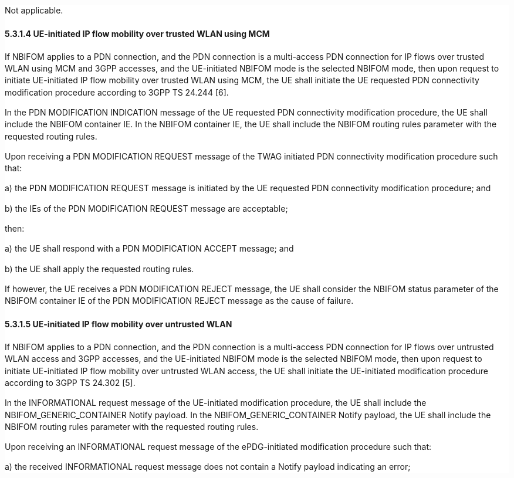 Not applicable.

#### 5.3.1.4 UE-initiated IP flow mobility over trusted WLAN using MCM

If NBIFOM applies to a PDN connection, and the PDN connection is a
multi-access PDN connection for IP flows over trusted WLAN using MCM and
3GPP accesses, and the UE-initiated NBIFOM mode is the selected NBIFOM
mode, then upon request to initiate UE-initiated IP flow mobility over
trusted WLAN using MCM, the UE shall initiate the UE requested PDN
connectivity modification procedure according to 3GPP TS 24.244 \[6\].

In the PDN MODIFICATION INDICATION message of the UE requested PDN
connectivity modification procedure, the UE shall include the NBIFOM
container IE. In the NBIFOM container IE, the UE shall include the
NBIFOM routing rules parameter with the requested routing rules.

Upon receiving a PDN MODIFICATION REQUEST message of the TWAG initiated
PDN connectivity modification procedure such that:

a\) the PDN MODIFICATION REQUEST message is initiated by the UE
requested PDN connectivity modification procedure; and

b\) the IEs of the PDN MODIFICATION REQUEST message are acceptable;

then:

a\) the UE shall respond with a PDN MODIFICATION ACCEPT message; and

b\) the UE shall apply the requested routing rules.

If however, the UE receives a PDN MODIFICATION REJECT message, the UE
shall consider the NBIFOM status parameter of the NBIFOM container IE of
the PDN MODIFICATION REJECT message as the cause of failure.

#### 5.3.1.5 UE-initiated IP flow mobility over untrusted WLAN

If NBIFOM applies to a PDN connection, and the PDN connection is a
multi-access PDN connection for IP flows over untrusted WLAN access and
3GPP accesses, and the UE-initiated NBIFOM mode is the selected NBIFOM
mode, then upon request to initiate UE-initiated IP flow mobility over
untrusted WLAN access, the UE shall initiate the UE-initiated
modification procedure according to 3GPP TS 24.302 \[5\].

In the INFORMATIONAL request message of the UE-initiated modification
procedure, the UE shall include the NBIFOM\_GENERIC\_CONTAINER Notify
payload. In the NBIFOM\_GENERIC\_CONTAINER Notify payload, the UE shall
include the NBIFOM routing rules parameter with the requested routing
rules.

Upon receiving an INFORMATIONAL request message of the ePDG-initiated
modification procedure such that:

a\) the received INFORMATIONAL request message does not contain a Notify
payload indicating an error;
